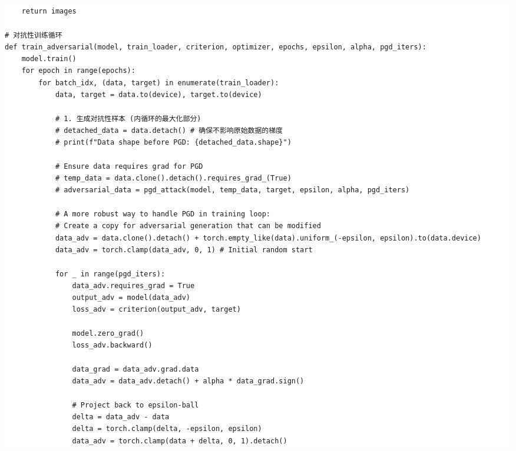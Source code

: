         return images
    
    # 对抗性训练循环
    def train_adversarial(model, train_loader, criterion, optimizer, epochs, epsilon, alpha, pgd_iters):
        model.train()
        for epoch in range(epochs):
            for batch_idx, (data, target) in enumerate(train_loader):
                data, target = data.to(device), target.to(device)
                
                # 1. 生成对抗性样本 (内循环的最大化部分)
                # detached_data = data.detach() # 确保不影响原始数据的梯度
                # print(f"Data shape before PGD: {detached_data.shape}")
                
                # Ensure data requires grad for PGD
                # temp_data = data.clone().detach().requires_grad_(True)
                # adversarial_data = pgd_attack(model, temp_data, target, epsilon, alpha, pgd_iters)
                
                # A more robust way to handle PGD in training loop:
                # Create a copy for adversarial generation that can be modified
                data_adv = data.clone().detach() + torch.empty_like(data).uniform_(-epsilon, epsilon).to(data.device)
                data_adv = torch.clamp(data_adv, 0, 1) # Initial random start

                for _ in range(pgd_iters):
                    data_adv.requires_grad = True
                    output_adv = model(data_adv)
                    loss_adv = criterion(output_adv, target)
                    
                    model.zero_grad()
                    loss_adv.backward()
                    
                    data_grad = data_adv.grad.data
                    data_adv = data_adv.detach() + alpha * data_grad.sign()
                    
                    # Project back to epsilon-ball
                    delta = data_adv - data
                    delta = torch.clamp(delta, -epsilon, epsilon)
                    data_adv = torch.clamp(data + delta, 0, 1).detach()
                